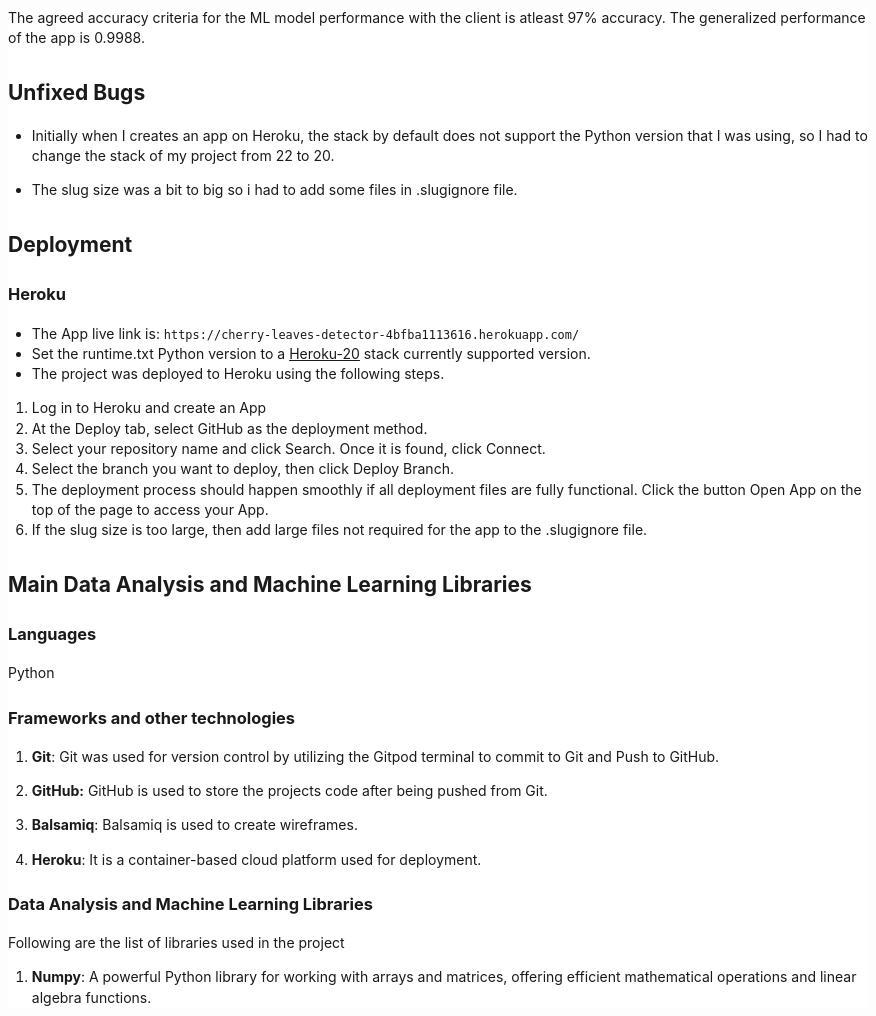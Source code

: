 

The agreed accuracy criteria for the ML model performance with the client is atleast 97% accuracy. The generalized performance of the app is
0.9988.

## Unfixed Bugs

- Initially when I creates an app on Heroku, the stack by default does not support the Python version that I was using, so I had to change the stack of my project from 22 to 20.

- The slug size was a bit to big so i had to add some files in .slugignore file.

## Deployment

### Heroku

- The App live link is: `https://cherry-leaves-detector-4bfba1113616.herokuapp.com/`
- Set the runtime.txt Python version to a [Heroku-20](https://devcenter.heroku.com/articles/python-support#supported-runtimes) stack currently supported version.
- The project was deployed to Heroku using the following steps.

1. Log in to Heroku and create an App
2. At the Deploy tab, select GitHub as the deployment method.
3. Select your repository name and click Search. Once it is found, click Connect.
4. Select the branch you want to deploy, then click Deploy Branch.
5. The deployment process should happen smoothly if all deployment files are fully functional. Click the button Open App on the top of the page to access your App.
6. If the slug size is too large, then add large files not required for the app to the .slugignore file.

## Main Data Analysis and Machine Learning Libraries

### Languages

Python

### Frameworks and other technologies

1. **Git**: Git was used for version control by utilizing the Gitpod terminal to commit to Git and Push to GitHub.

2. **GitHub:** GitHub is used to store the projects code after being pushed from Git.

3. **Balsamiq**: Balsamiq is used to create wireframes.

4. **Heroku**: It is a container-based cloud platform used for deployment.

### Data Analysis and Machine Learning Libraries 

Following are the list of libraries used in the project

1. **Numpy**: A powerful Python library for working with arrays and matrices, offering efficient mathematical operations and linear algebra functions.
